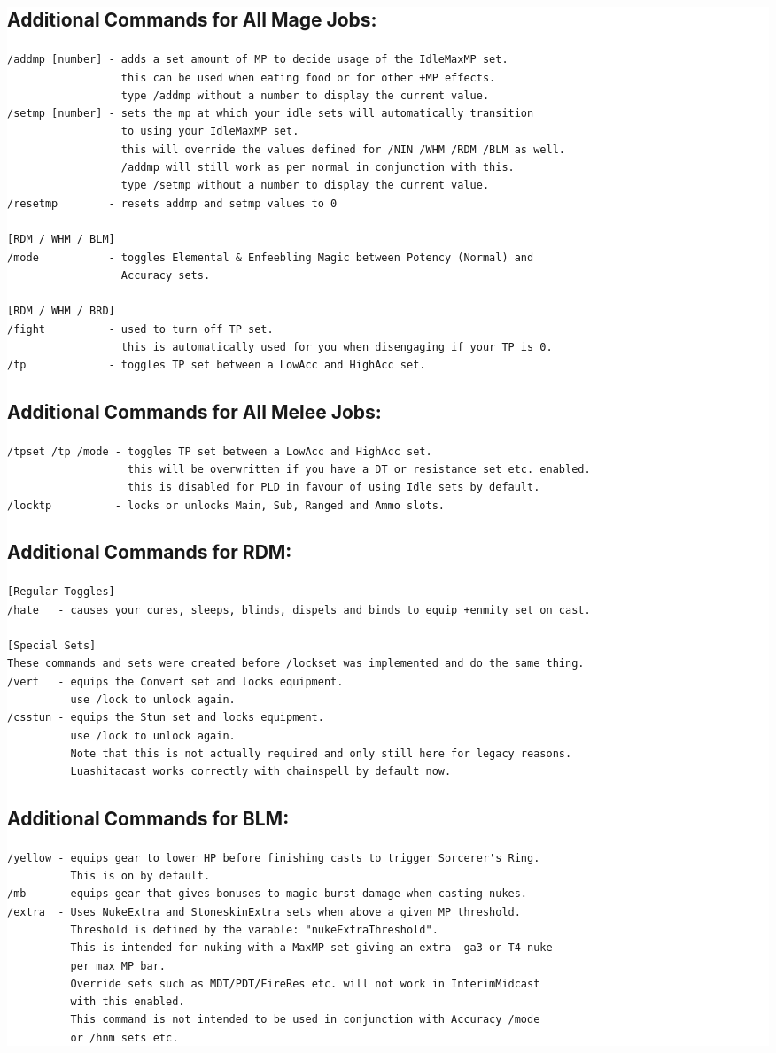 ```
```

## Additional Commands for All Mage Jobs:
```
/addmp [number] - adds a set amount of MP to decide usage of the IdleMaxMP set.
                  this can be used when eating food or for other +MP effects.
                  type /addmp without a number to display the current value.
/setmp [number] - sets the mp at which your idle sets will automatically transition
                  to using your IdleMaxMP set.
                  this will override the values defined for /NIN /WHM /RDM /BLM as well.
                  /addmp will still work as per normal in conjunction with this.
                  type /setmp without a number to display the current value.
/resetmp        - resets addmp and setmp values to 0

[RDM / WHM / BLM]
/mode           - toggles Elemental & Enfeebling Magic between Potency (Normal) and
                  Accuracy sets.

[RDM / WHM / BRD]
/fight          - used to turn off TP set.
                  this is automatically used for you when disengaging if your TP is 0.
/tp             - toggles TP set between a LowAcc and HighAcc set.
```

## Additional Commands for All Melee Jobs:
```
/tpset /tp /mode - toggles TP set between a LowAcc and HighAcc set.
                   this will be overwritten if you have a DT or resistance set etc. enabled.
                   this is disabled for PLD in favour of using Idle sets by default.
/locktp          - locks or unlocks Main, Sub, Ranged and Ammo slots.
```

## Additional Commands for RDM:
```
[Regular Toggles]
/hate   - causes your cures, sleeps, blinds, dispels and binds to equip +enmity set on cast.

[Special Sets]
These commands and sets were created before /lockset was implemented and do the same thing.
/vert   - equips the Convert set and locks equipment.
          use /lock to unlock again.
/csstun - equips the Stun set and locks equipment.
          use /lock to unlock again.
          Note that this is not actually required and only still here for legacy reasons.
          Luashitacast works correctly with chainspell by default now.
```

## Additional Commands for BLM:
```
/yellow - equips gear to lower HP before finishing casts to trigger Sorcerer's Ring.
          This is on by default.
/mb     - equips gear that gives bonuses to magic burst damage when casting nukes.
/extra  - Uses NukeExtra and StoneskinExtra sets when above a given MP threshold.
          Threshold is defined by the varable: "nukeExtraThreshold".
          This is intended for nuking with a MaxMP set giving an extra -ga3 or T4 nuke
          per max MP bar.
          Override sets such as MDT/PDT/FireRes etc. will not work in InterimMidcast
          with this enabled.
          This command is not intended to be used in conjunction with Accuracy /mode
          or /hnm sets etc.
```
